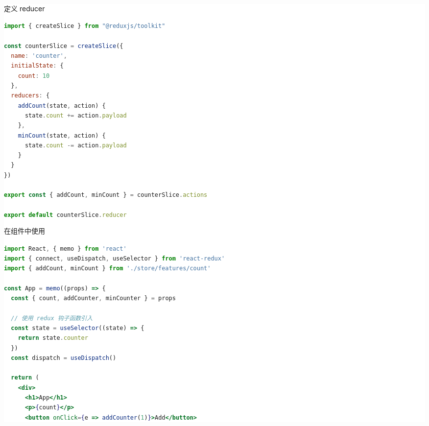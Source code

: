 定义 reducer

```js
import { createSlice } from "@reduxjs/toolkit"

const counterSlice = createSlice({
  name: 'counter',
  initialState: {
    count: 10
  },
  reducers: {
    addCount(state, action) {
      state.count += action.payload
    },
    minCount(state, action) {
      state.count -= action.payload
    }
  }
})

export const { addCount, minCount } = counterSlice.actions

export default counterSlice.reducer
```

在组件中使用

```jsx
import React, { memo } from 'react'
import { connect, useDispatch, useSelector } from 'react-redux'
import { addCount, minCount } from './store/features/count'

const App = memo((props) => {
  const { count, addCounter, minCounter } = props

  // 使用 redux 钩子函数引入
  const state = useSelector((state) => {
    return state.counter
  })
  const dispatch = useDispatch()
  
  return (
    <div>
      <h1>App</h1>
      <p>{count}</p>
      <button onClick={e => addCounter(1)}>Add</button>
